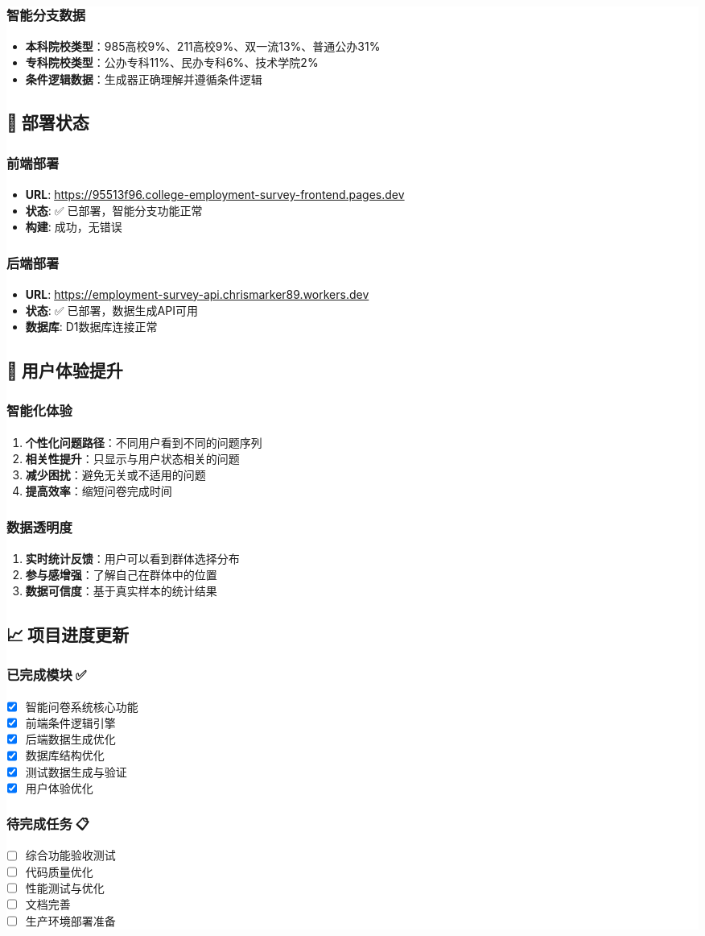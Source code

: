 ### 智能分支数据
- **本科院校类型**：985高校9%、211高校9%、双一流13%、普通公办31%
- **专科院校类型**：公办专科11%、民办专科6%、技术学院2%
- **条件逻辑数据**：生成器正确理解并遵循条件逻辑

## 🚀 部署状态

### 前端部署
- **URL**: https://95513f96.college-employment-survey-frontend.pages.dev
- **状态**: ✅ 已部署，智能分支功能正常
- **构建**: 成功，无错误

### 后端部署
- **URL**: https://employment-survey-api.chrismarker89.workers.dev
- **状态**: ✅ 已部署，数据生成API可用
- **数据库**: D1数据库连接正常

## 🎉 用户体验提升

### 智能化体验
1. **个性化问题路径**：不同用户看到不同的问题序列
2. **相关性提升**：只显示与用户状态相关的问题
3. **减少困扰**：避免无关或不适用的问题
4. **提高效率**：缩短问卷完成时间

### 数据透明度
1. **实时统计反馈**：用户可以看到群体选择分布
2. **参与感增强**：了解自己在群体中的位置
3. **数据可信度**：基于真实样本的统计结果

## 📈 项目进度更新

### 已完成模块 ✅
- [x] 智能问卷系统核心功能
- [x] 前端条件逻辑引擎
- [x] 后端数据生成优化
- [x] 数据库结构优化
- [x] 测试数据生成与验证
- [x] 用户体验优化

### 待完成任务 📋
- [ ] 综合功能验收测试
- [ ] 代码质量优化
- [ ] 性能测试与优化
- [ ] 文档完善
- [ ] 生产环境部署准备
